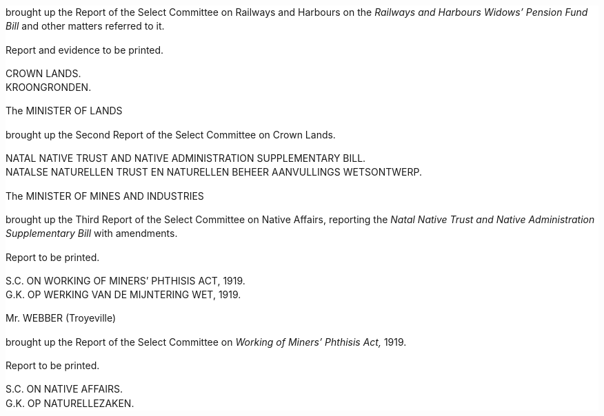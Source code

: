 <p>brought up the Report of the Select Committee on Railways and Harbours on the <i>Railways and Harbours Widows&#x2019; Pension Fund Bill</i> and other matters referred to it.</p>

<p>Report and evidence to be printed.</p>

</speech>

</debateSection>

<debateSection name="#crown_lands">

<heading>CROWN LANDS.<br/>KROONGRONDEN.</heading>

<speech by="#minister_of_lands">

<from>The <person refersTo="hansard_za">MINISTER OF LANDS</person></from>

<p>brought up the Second Report of the Select Committee on Crown Lands.</p>

</speech>

</debateSection>

<debateSection name="#natal_native_trust_and_native_administration_supplementary_bill">

<heading>NATAL NATIVE TRUST AND NATIVE ADMINISTRATION SUPPLEMENTARY BILL.<br/>NATALSE NATURELLEN TRUST EN NATURELLEN BEHEER AANVULLINGS WETSONTWERP.</heading>

<speech by="#minister_of_mines_and_industries">

<from>The <person refersTo="hansard_za">MINISTER OF MINES AND INDUSTRIES</person></from>

<p>brought up the Third Report of the Select Committee on Native Affairs, reporting the <i>Natal Native Trust and Native Administration Supplementary Bill</i> with amendments.</p>

<p>Report to be printed.</p>

</speech>

</debateSection>

<debateSection name="#s_c_on_working_of_miners&#x2019;_phthisis_act_1919">

<heading><span class="col_1373" refersTo="page_1457"/>S.C. ON WORKING OF MINERS&#x2019; PHTHISIS ACT, 1919.<br/>G.K. OP WERKING VAN DE MIJNTERING WET, 1919.</heading>

<speech by="#webber">

<from>Mr. <person refersTo="hansard_za">WEBBER</person> (Troyeville)</from>

<p>brought up the Report of the Select Committee on <i>Working of Miners&#x2019; Phthisis Act,</i> 1919.</p>

<p>Report to be printed.</p>

</speech>

</debateSection>

<debateSection name="#s_c_on_native_affairs">

<heading>S.C. ON NATIVE AFFAIRS.<br/>G.K. OP NATURELLEZAKEN.</heading>

<speech by="#minister_of_mines_and_industries">
